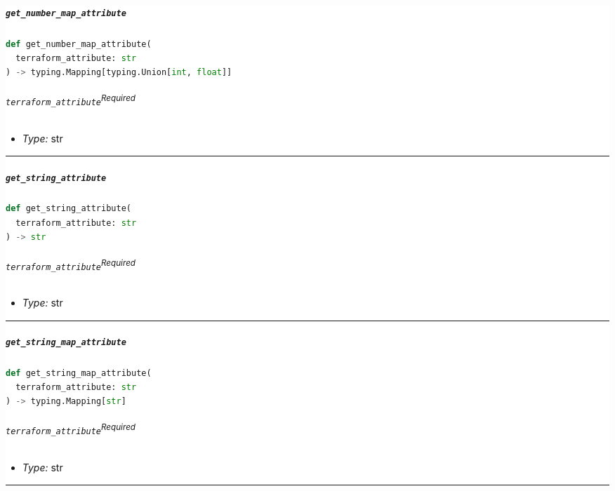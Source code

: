 ##### `get_number_map_attribute` <a name="get_number_map_attribute" id="@cdktf/provider-azuread.invitation.InvitationTimeoutsOutputReference.getNumberMapAttribute"></a>

```python
def get_number_map_attribute(
  terraform_attribute: str
) -> typing.Mapping[typing.Union[int, float]]
```

###### `terraform_attribute`<sup>Required</sup> <a name="terraform_attribute" id="@cdktf/provider-azuread.invitation.InvitationTimeoutsOutputReference.getNumberMapAttribute.parameter.terraformAttribute"></a>

- *Type:* str

---

##### `get_string_attribute` <a name="get_string_attribute" id="@cdktf/provider-azuread.invitation.InvitationTimeoutsOutputReference.getStringAttribute"></a>

```python
def get_string_attribute(
  terraform_attribute: str
) -> str
```

###### `terraform_attribute`<sup>Required</sup> <a name="terraform_attribute" id="@cdktf/provider-azuread.invitation.InvitationTimeoutsOutputReference.getStringAttribute.parameter.terraformAttribute"></a>

- *Type:* str

---

##### `get_string_map_attribute` <a name="get_string_map_attribute" id="@cdktf/provider-azuread.invitation.InvitationTimeoutsOutputReference.getStringMapAttribute"></a>

```python
def get_string_map_attribute(
  terraform_attribute: str
) -> typing.Mapping[str]
```

###### `terraform_attribute`<sup>Required</sup> <a name="terraform_attribute" id="@cdktf/provider-azuread.invitation.InvitationTimeoutsOutputReference.getStringMapAttribute.parameter.terraformAttribute"></a>

- *Type:* str

---

